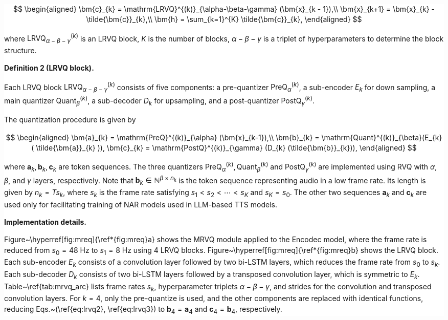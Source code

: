 $$
\begin{aligned}
  \bm{c}_{k} = \mathrm{LRVQ}^{(k)}_{\alpha-\beta-\gamma} (\bm{x}_{k - 1}),\\
  \bm{x}_{k+1} = \bm{x}_{k} - \tilde{\bm{c}}_{k},\\
  \bm{h} = \sum_{k=1}^{K} \tilde{\bm{c}}_{k},
\end{aligned}
$$

where $\mathrm{LRVQ}^{(k)}_{\alpha-\beta-\gamma}$ is an LRVQ block, $K$ is the number of blocks, $\alpha-\beta-\gamma$ is a triplet of hyperparameters to determine the block structure.

**Definition 2 (LRVQ block).**

Each LRVQ block $\mathrm{LRVQ}^{(k)}_{\alpha-\beta-\gamma}$ consists of five components:
a pre-quantizer $\mathrm{PreQ}^{(k)}_{\alpha}$,
a sub-encoder $E_{k}$ for down sampling,
a main quantizer $\mathrm{Quant}^{(k)}_{\beta}$,
a sub-decoder $D_{k}$ for upsampling, and a post-quantizer $\mathrm{PostQ}^{(k)}_{\gamma}$.

The quantization procedure is given by

$$
\begin{aligned}
  \bm{a}_{k} = \mathrm{PreQ}^{(k)}_{\alpha} (\bm{x}_{k-1}),\\
  \bm{b}_{k} = \mathrm{Quant}^{(k)}_{\beta}(E_{k} ( \tilde{\bm{a}}_{k} )),
  \bm{c}_{k} = \mathrm{PostQ}^{(k)}_{\gamma} (D_{k} (\tilde{\bm{b}}_{k})),
\end{aligned}
$$

where $\bm{a}_{k}, \bm{b}_{k}, \bm{c}_{k}$ are token sequences.
The three quantizers $\mathrm{PreQ}^{(k)}_{\alpha}, \mathrm{Quant}^{(k)}_{\beta}$ and $\mathrm{PostQ}^{(k)}_{\gamma}$ are implemented using RVQ with $\alpha$, $\beta$, and $\gamma$ layers, respectively.
Note that $\bm{b}_{k} \in \mathbb{N}^{\beta \times n_{k}}$ is the token sequence representing audio in a low frame rate.
Its length is given by $n_{k} = T s_{k}$, where $s_{k}$ is the frame rate satisfying $s_{1} < s_{2} < \cdots < s_{K}$ and $s_{K} = s_{0}$.
The other two sequences $\bm{a}_{k}$ and $\bm{c}_{k}$ are used only for facilitating training of NAR  models used in LLM-based TTS models.

**Implementation details.**

Figure~\hyperref[fig:mreq]{\ref*{fig:mreq}a} shows the MRVQ module applied to the Encodec model, where the frame rate is reduced from $s_{0} = 48$ Hz to $s_{1} = 8$ Hz using $4$ LRVQ blocks.
Figure~\hyperref[fig:mreq]{\ref*{fig:mreq}b} shows the LRVQ block.
Each sub-encoder $E_{k}$ consists of a convolution layer followed by two bi-LSTM layers, which reduces the frame rate from $s_{0}$ to $s_{k}$.
Each sub-decoder $D_{k}$ consists of two bi-LSTM layers followed by a transposed convolution layer, which is symmetric to $E_{k}$.
Table~\ref{tab:mrvq_arc} lists frame rates $s_{k}$, hyperparameter triplets $\alpha-\beta-\gamma$, and strides for the convolution and transposed convolution layers.
For $k=4$, only the pre-quantize is used,  and the other components are replaced with identical functions, reducing Eqs.~(\ref{eq:lrvq2}, \ref{eq:lrvq3}) to $\bm{b}_{4} = \bm{a}_{4}$ and $\bm{c}_{4} = \bm{b}_{4}$, respectively.


[^01]: [GPT-3](../TextLM/2020.05.28_GPT-3.md)
[^02]: [PaLM](../TextLM/2022.04.05_PaLM.md)
[^03]: [GLM-130B](../../TextLM/GLM-130B.md)
[^04]: [VALL-E](../../SpeechLM_TTS/2023.01.05_VALL-E.md023.01.05_VALL-E.md)
[^05]: [VALL-E X](2023.03.07_VALL-E_X.md)
[^06]: [ELLA-V](../../SpeechLM_TTS/2024.01.14_ELLA-V.md024.01.14_ELLA-V.md)
[^07]: [VALL-E R](../../SpeechLM_TTS/2024.06.12_VALL-E_R.md4.06.12_VALL-E_R.md)
[^08]: [VALL-E2](../../SpeechLM_TTS/2024.06.08_VALL-E_2.md4.06.08_VALL-E_2.md)
[^09]: [RALL-E](2024.04.04_RALL-E.md)
[^10]: [MELLE](../../SpeechLM_TTS/2024.07.11_MELLE.md2024.07.11_MELLE.md)
[^11]: [SoundStream](../../SpeechCodec/2021.07.07_SoundStream.md)
[^12]: [EnCodec](../../SpeechCodec/2022.10.24_EnCodec.md)
[^13]: [DAC](../../SpeechCodec/2023.06.11_Descript-Audio-Codec.md)
[^14]: [SpeechTokenizer](../Tokenizers/2023.08.31_SpeechTokenizer.md)
[^15]: [AudioDec](../../SpeechCodec/2023.05.26_AudioDec.md)
[^16]: [RepCodec](../Tokenizers/2023.08.31_RepCodec.md)
[^17]: [FunCodec](../Tokenizers/2023.09.14_FunCodec.md)
[^18]: [HiFi-Codec](../../SpeechCodec/2023.05.04_HiFi-Codec.md)
[^19]: Longt5: Efficient text-to-text transformer for long sequences.
[^20]: Longlora: Efficient fine-tuning of long-context large language models.
[^21]: Hyperattention: Long-context attention in near-linear time.
[^22]: [Moshi](../SpeechLM/Interaction/2024.09.17_Moshi.md)
[^23]: [YourTTS](../E2E/2021.12.04_YourTTS.md)
[^24]: Neural voice cloning with a few samples.
[^25]: Sample Efficient Adaptive Text-to-Speech.
[^27]: [Mega-TTS](../SpeechLM/ST2S/2023.06.06_Mega-TTS.md)
[^28]: [Mega-TTS2](../SpeechLM/ST2S/2023.07.14_Mega-TTS2.md)
[^29]: [NaturalSpeech2](../Diffusion/2023.04.18_NaturalSpeech2.md)
[^30]: [NaturalSpeech3](../Diffusion/2024.03.05_NaturalSpeech3.md)
[^31]: [Voicebox](../../FlowMatching/2023.06.23_Voicebox.md.md)
[^32]: [PromptTTS](../Acoustic/2022.11.22_PromptTTS.md)
[^33]: [PromptTTS2](../Acoustic/2023.09.05_PromptTTS2.md)
[^34]: [UniAudio](../SpeechLM/ST2S/2023.10.01_UniAudio.md)
[^35]: [Audiobox](../SpeechLM/2023.12.25_Audiobox.md)
[^36]: [ITU. P.808](../../Evaluations/P.808_DCR.md)
[^37]: [Seed-TTS](../SpeechLM/2024.06.04_Seed-TTS.md)
[^38]: [AudioLM](../SpeechLM/PureSpeechLM/2022.09.07_AudioLM.md)
[^39]: [SpeechGPT](../SpeechLM/Interaction/2023.05.18_SpeechGPT.md)
[^40]: [PSLM](../SpeechLM/Interaction/2024.06.18_PSLM.md)
[^41]: [Small-E](../SpeechLM/2024.06.06_Small-E.md)
[^42]: [HuBERT](../Tokenizers/2021.06.14_HuBERT.md)
[^43]: [WavLM](../Tokenizers/2021.10.26_WavLM.md)
[^44]: [GSLM](../SpeechLM/PureSpeechLM/2021.02.01_GSLM.md)
[^45]: [Qwen-Audio](../SpeechLM/ST2T/2023.11.14_Qwen-Audio.md)